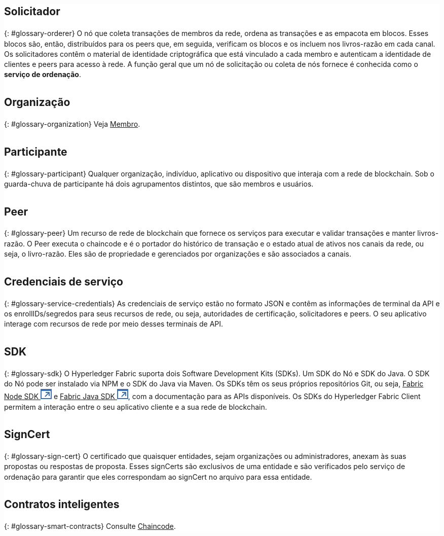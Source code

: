 ## Solicitador
{: #glossary-orderer}
O nó que coleta transações de membros da rede, ordena as transações e as empacota em blocos. Esses blocos são, então, distribuídos para os peers que, em seguida, verificam os blocos e os incluem nos livros-razão em cada canal. Os solicitadores contêm o material de identidade criptográfica que está vinculado a cada membro e autenticam a identidade de clientes e peers para acesso à rede. A função geral que um nó de solicitação ou coleta de nós fornece é conhecida como o **serviço de ordenação**.

## Organização
{: #glossary-organization}
Veja [Membro](/docs/services/blockchain/glossary.html#glossary-member).

## Participante
{: #glossary-participant}
Qualquer organização, indivíduo, aplicativo ou dispositivo que interaja com a rede de blockchain. Sob o guarda-chuva de participante há dois agrupamentos distintos, que são membros e usuários.

## Peer
{: #glossary-peer}
Um recurso de rede de blockchain que fornece os serviços para executar e validar transações e manter livros-razão. O Peer executa o chaincode e é o portador do histórico de transação e o estado atual de ativos nos canais da rede, ou seja, o livro-razão. Eles são de propriedade e gerenciados por organizações e são associados a canais.

## Credenciais de serviço
{: #glossary-service-credentials}
As credenciais de serviço estão no formato JSON e contêm as informações de terminal da API e os enrollIDs/segredos para seus recursos de rede, ou seja, autoridades de certificação, solicitadores e peers. O seu aplicativo interage com recursos de rede por meio desses terminais de API.

## SDK
{: #glossary-sdk}
O Hyperledger Fabric suporta dois Software Development Kits (SDKs). Um SDK do Nó e SDK do Java.  O SDK do Nó pode ser instalado via NPM e o SDK do Java via Maven.  Os SDKs têm os seus próprios repositórios Git, ou seja, [Fabric Node SDK ![Ícone de link externo](images/external_link.svg "Ícone de link externo")](https://github.com/hyperledger/fabric-sdk-node) e [Fabric Java SDK ![Ícone de link externo](images/external_link.svg "Ícone de link externo")](https://github.com/hyperledger/fabric-sdk-java), com a documentação para as APIs disponíveis. Os SDKs do Hyperledger Fabric Client permitem a interação entre o seu aplicativo cliente e a sua rede de blockchain.

## SignCert
{: #glossary-sign-cert}
O certificado que quaisquer entidades, sejam organizações ou administradores, anexam às suas propostas ou respostas de proposta. Esses signCerts são exclusivos de uma entidade e são verificados pelo serviço de ordenação para garantir que eles correspondam ao signCert no arquivo para essa entidade.

## Contratos inteligentes
{: #glossary-smart-contracts}
Consulte [Chaincode](/docs/services/blockchain/glossary.html#glossary-chaincode).
